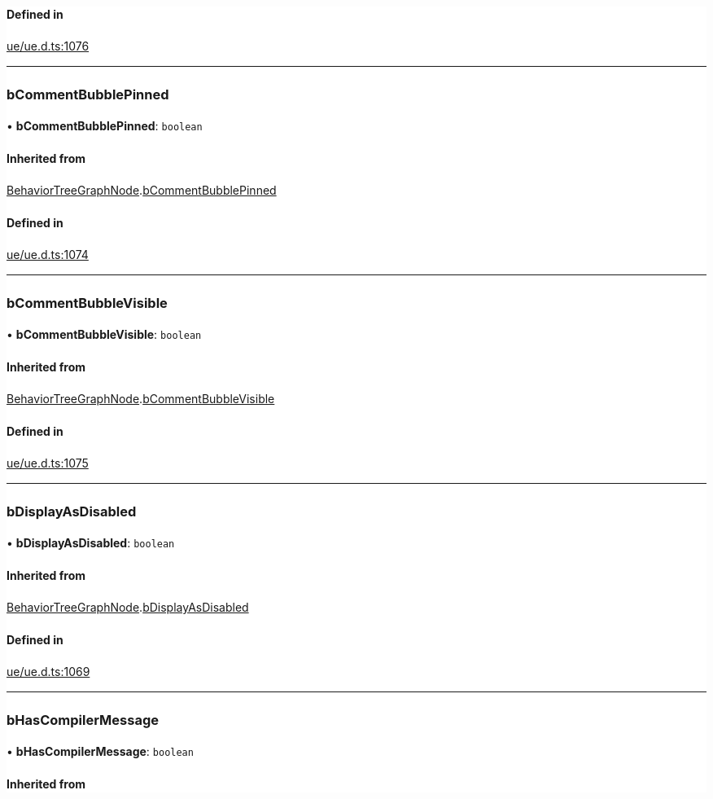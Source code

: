 #### Defined in

[ue/ue.d.ts:1076](https://github.com/YugMetaverse/yug_typings/blob/b7d9b19/ue/ue.d.ts#L1076)

___

### bCommentBubblePinned

• **bCommentBubblePinned**: `boolean`

#### Inherited from

[BehaviorTreeGraphNode](ue_ue.BehaviorTreeGraphNode.md).[bCommentBubblePinned](ue_ue.BehaviorTreeGraphNode.md#bcommentbubblepinned)

#### Defined in

[ue/ue.d.ts:1074](https://github.com/YugMetaverse/yug_typings/blob/b7d9b19/ue/ue.d.ts#L1074)

___

### bCommentBubbleVisible

• **bCommentBubbleVisible**: `boolean`

#### Inherited from

[BehaviorTreeGraphNode](ue_ue.BehaviorTreeGraphNode.md).[bCommentBubbleVisible](ue_ue.BehaviorTreeGraphNode.md#bcommentbubblevisible)

#### Defined in

[ue/ue.d.ts:1075](https://github.com/YugMetaverse/yug_typings/blob/b7d9b19/ue/ue.d.ts#L1075)

___

### bDisplayAsDisabled

• **bDisplayAsDisabled**: `boolean`

#### Inherited from

[BehaviorTreeGraphNode](ue_ue.BehaviorTreeGraphNode.md).[bDisplayAsDisabled](ue_ue.BehaviorTreeGraphNode.md#bdisplayasdisabled)

#### Defined in

[ue/ue.d.ts:1069](https://github.com/YugMetaverse/yug_typings/blob/b7d9b19/ue/ue.d.ts#L1069)

___

### bHasCompilerMessage

• **bHasCompilerMessage**: `boolean`

#### Inherited from
